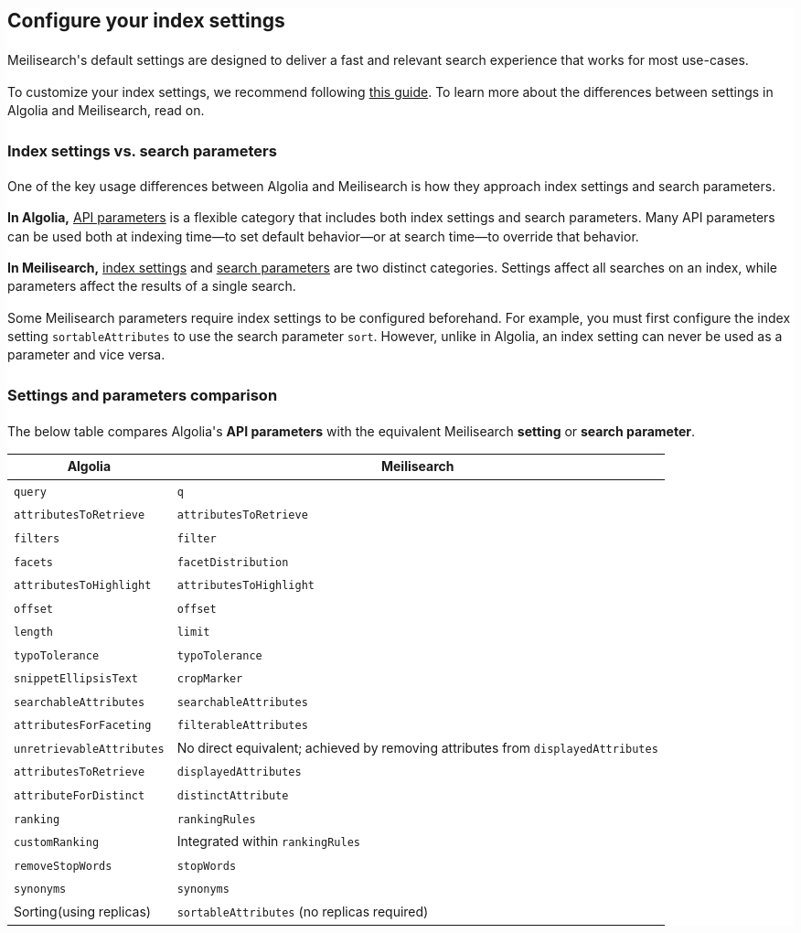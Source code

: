 ## Configure your index settings

Meilisearch's default settings are designed to deliver a fast and relevant search experience that works for most use-cases.

To customize your index settings, we recommend following [this guide](/learn/core_concepts/indexes.md#index-settings). To learn more about the differences between settings in Algolia and Meilisearch, read on.

### Index settings vs. search parameters

One of the key usage differences between Algolia and Meilisearch is how they approach index settings and search parameters.

**In Algolia,** [API parameters](https://www.algolia.com/doc/api-reference/api-parameters/) is a flexible category that includes both index settings and search parameters. Many API parameters can be used both at indexing time—to set default behavior—or at search time—to override that behavior.

**In Meilisearch,** [index settings](/reference/api/settings.md) and [search parameters](/reference/api/search.md#search-parameters) are two distinct categories. Settings affect all searches on an index, while parameters affect the results of a single search.

Some Meilisearch parameters require index settings to be configured beforehand. For example, you must first configure the index setting `sortableAttributes` to use the search parameter `sort`. However, unlike in Algolia, an index setting can never be used as a parameter and vice versa.

### Settings and parameters comparison

The below table compares Algolia's **API parameters** with the equivalent Meilisearch **setting** or **search parameter**.

| Algolia                             | Meilisearch                                                                      |
|-------------------------------------|----------------------------------------------------------------------------------|
| `query`                             | `q`                                                                              |
| `attributesToRetrieve`              | `attributesToRetrieve`                                                           |
| `filters`                           | `filter`                                                                         |
| `facets`                            | `facetDistribution`                                                              |
| `attributesToHighlight`             | `attributesToHighlight`                                                          |
| `offset`                            | `offset`                                                                         |
| `length`                            | `limit`                                                                          |
| `typoTolerance`                     | `typoTolerance`                                                                  |
| `snippetEllipsisText`               | `cropMarker`                                                                     |
| `searchableAttributes`              | `searchableAttributes`                                                           |
| `attributesForFaceting`             | `filterableAttributes`                                                           |
| `unretrievableAttributes`           | No direct equivalent; achieved by removing attributes from `displayedAttributes` |
| `attributesToRetrieve`              | `displayedAttributes`                                                            |
| `attributeForDistinct`              | `distinctAttribute`                                                              |
| `ranking`                           | `rankingRules`                                                                   |
| `customRanking`                     | Integrated within `rankingRules`                                                 |
| `removeStopWords`                   | `stopWords`                                                                      |
| `synonyms`                          | `synonyms`                                                                       |
| Sorting(using replicas)             | `sortableAttributes` (no replicas required)                                      |